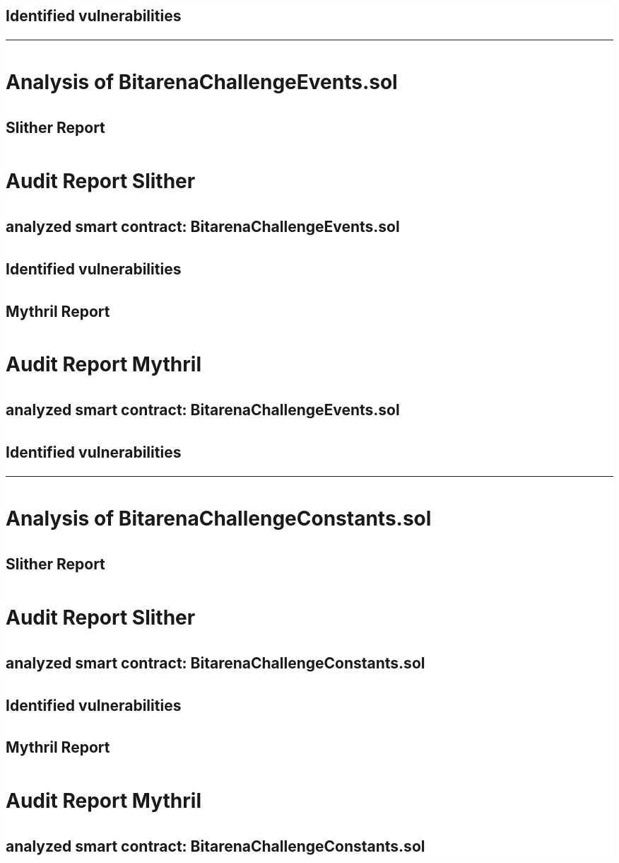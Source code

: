 ## Identified vulnerabilities


---


# Analysis of BitarenaChallengeEvents.sol

## Slither Report
# Audit Report Slither
## analyzed smart contract: BitarenaChallengeEvents.sol

## Identified vulnerabilities


## Mythril Report
# Audit Report Mythril
## analyzed smart contract: BitarenaChallengeEvents.sol

## Identified vulnerabilities


---


# Analysis of BitarenaChallengeConstants.sol

## Slither Report
# Audit Report Slither
## analyzed smart contract: BitarenaChallengeConstants.sol

## Identified vulnerabilities


## Mythril Report
# Audit Report Mythril
## analyzed smart contract: BitarenaChallengeConstants.sol
